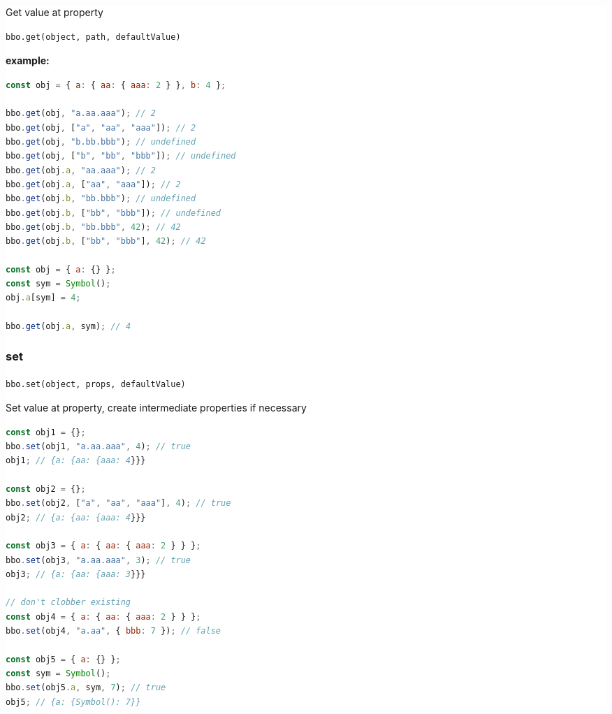 Get value at property

`bbo.get(object, path, defaultValue)`

**example:**

```js
const obj = { a: { aa: { aaa: 2 } }, b: 4 };

bbo.get(obj, "a.aa.aaa"); // 2
bbo.get(obj, ["a", "aa", "aaa"]); // 2
bbo.get(obj, "b.bb.bbb"); // undefined
bbo.get(obj, ["b", "bb", "bbb"]); // undefined
bbo.get(obj.a, "aa.aaa"); // 2
bbo.get(obj.a, ["aa", "aaa"]); // 2
bbo.get(obj.b, "bb.bbb"); // undefined
bbo.get(obj.b, ["bb", "bbb"]); // undefined
bbo.get(obj.b, "bb.bbb", 42); // 42
bbo.get(obj.b, ["bb", "bbb"], 42); // 42

const obj = { a: {} };
const sym = Symbol();
obj.a[sym] = 4;

bbo.get(obj.a, sym); // 4
```

### set

`bbo.set(object, props, defaultValue)`

Set value at property, create intermediate properties if necessary

```js
const obj1 = {};
bbo.set(obj1, "a.aa.aaa", 4); // true
obj1; // {a: {aa: {aaa: 4}}}

const obj2 = {};
bbo.set(obj2, ["a", "aa", "aaa"], 4); // true
obj2; // {a: {aa: {aaa: 4}}}

const obj3 = { a: { aa: { aaa: 2 } } };
bbo.set(obj3, "a.aa.aaa", 3); // true
obj3; // {a: {aa: {aaa: 3}}}

// don't clobber existing
const obj4 = { a: { aa: { aaa: 2 } } };
bbo.set(obj4, "a.aa", { bbb: 7 }); // false

const obj5 = { a: {} };
const sym = Symbol();
bbo.set(obj5.a, sym, 7); // true
obj5; // {a: {Symbol(): 7}}
```
